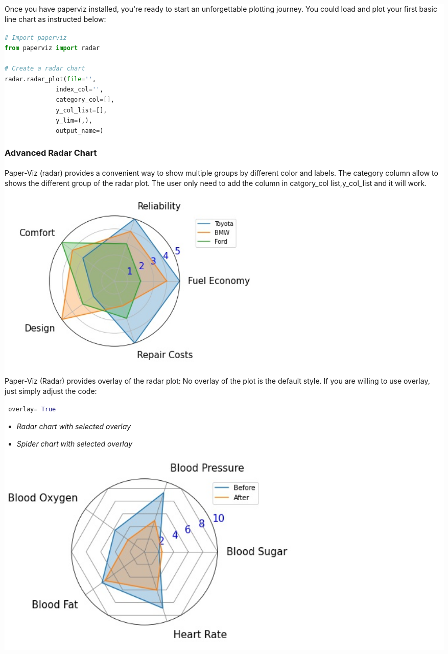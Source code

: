 Once you have paperviz installed, you're ready to start an unforgettable plotting journey. You could load and plot your first basic line chart as instructed below:

~~~ python
# Import paperviz
from paperviz import radar

# Create a radar chart
radar.radar_plot(file='',
              index_col='',
              category_col=[],
              y_col_list=[],
              y_lim=(,),
              output_name=)
~~~


### **Advanced Radar Chart**

Paper-Viz (radar) provides a convenient way to show multiple groups by different color and labels. The category column allow to shows the different group of the radar plot.
The user only need to add the column in catgory_col list,y_col_list and it will work.

<img src="https://github.com/swsamleo/Paper-Viz/blob/master/Images/radar/car.jpg" width="500" alt="Radar chart with selected overlay"/>

Paper-Viz (Radar) provides overlay of the radar plot: No overlay of the plot is the default style. If you are willing to use overlay, just  simply adjust the code:

~~~ python
 overlay= True
~~~
- *Radar chart with selected overlay*
  

- *Spider chart with selected overlay*

<img src="https://github.com/swsamleo/Paper-Viz/blob/master/Images/radar/sick.jpg" width="560"  alt="Spider chart with selected overlay"/>
